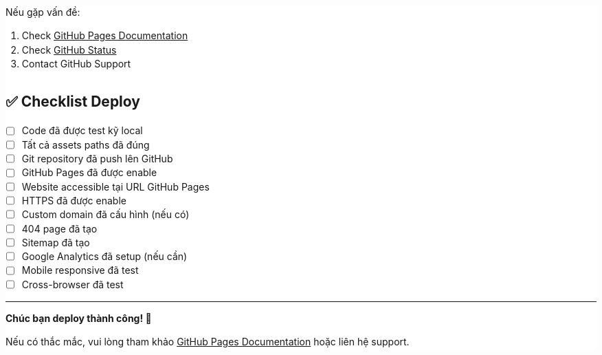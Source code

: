Nếu gặp vấn đề:
1. Check [GitHub Pages Documentation](https://docs.github.com/en/pages)
2. Check [GitHub Status](https://www.githubstatus.com/)
3. Contact GitHub Support

## ✅ Checklist Deploy

- [ ] Code đã được test kỹ local
- [ ] Tất cả assets paths đã đúng
- [ ] Git repository đã push lên GitHub
- [ ] GitHub Pages đã được enable
- [ ] Website accessible tại URL GitHub Pages
- [ ] HTTPS đã được enable
- [ ] Custom domain đã cấu hình (nếu có)
- [ ] 404 page đã tạo
- [ ] Sitemap đã tạo
- [ ] Google Analytics đã setup (nếu cần)
- [ ] Mobile responsive đã test
- [ ] Cross-browser đã test

---

**Chúc bạn deploy thành công! 🎉**

Nếu có thắc mắc, vui lòng tham khảo [GitHub Pages Documentation](https://docs.github.com/en/pages) hoặc liên hệ support.
